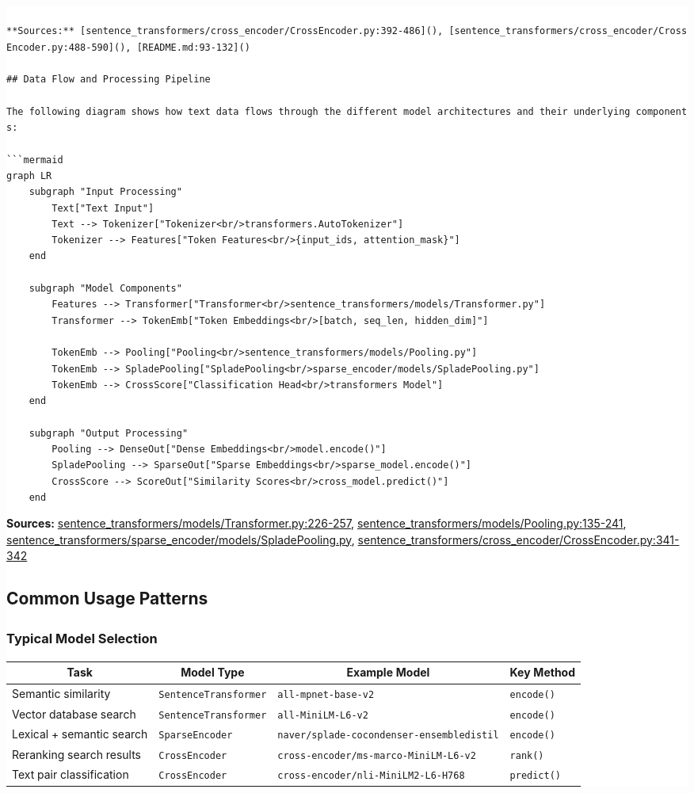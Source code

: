 ```

**Sources:** [sentence_transformers/cross_encoder/CrossEncoder.py:392-486](), [sentence_transformers/cross_encoder/CrossEncoder.py:488-590](), [README.md:93-132]()

## Data Flow and Processing Pipeline

The following diagram shows how text data flows through the different model architectures and their underlying components:

```mermaid
graph LR
    subgraph "Input Processing"
        Text["Text Input"]
        Text --> Tokenizer["Tokenizer<br/>transformers.AutoTokenizer"]
        Tokenizer --> Features["Token Features<br/>{input_ids, attention_mask}"]
    end
    
    subgraph "Model Components"
        Features --> Transformer["Transformer<br/>sentence_transformers/models/Transformer.py"]
        Transformer --> TokenEmb["Token Embeddings<br/>[batch, seq_len, hidden_dim]"]
        
        TokenEmb --> Pooling["Pooling<br/>sentence_transformers/models/Pooling.py"]
        TokenEmb --> SpladePooling["SpladePooling<br/>sparse_encoder/models/SpladePooling.py"]
        TokenEmb --> CrossScore["Classification Head<br/>transformers Model"]
    end
    
    subgraph "Output Processing"
        Pooling --> DenseOut["Dense Embeddings<br/>model.encode()"]
        SpladePooling --> SparseOut["Sparse Embeddings<br/>sparse_model.encode()"]
        CrossScore --> ScoreOut["Similarity Scores<br/>cross_model.predict()"]
    end
```

**Sources:** [sentence_transformers/models/Transformer.py:226-257](), [sentence_transformers/models/Pooling.py:135-241](), [sentence_transformers/sparse_encoder/models/SpladePooling.py](), [sentence_transformers/cross_encoder/CrossEncoder.py:341-342]()

## Common Usage Patterns

### Typical Model Selection

| Task | Model Type | Example Model | Key Method |
|------|------------|---------------|------------|
| Semantic similarity | `SentenceTransformer` | `all-mpnet-base-v2` | `encode()` |
| Vector database search | `SentenceTransformer` | `all-MiniLM-L6-v2` | `encode()` |
| Lexical + semantic search | `SparseEncoder` | `naver/splade-cocondenser-ensembledistil` | `encode()` |
| Reranking search results | `CrossEncoder` | `cross-encoder/ms-marco-MiniLM-L6-v2` | `rank()` |
| Text pair classification | `CrossEncoder` | `cross-encoder/nli-MiniLM2-L6-H768` | `predict()` |
